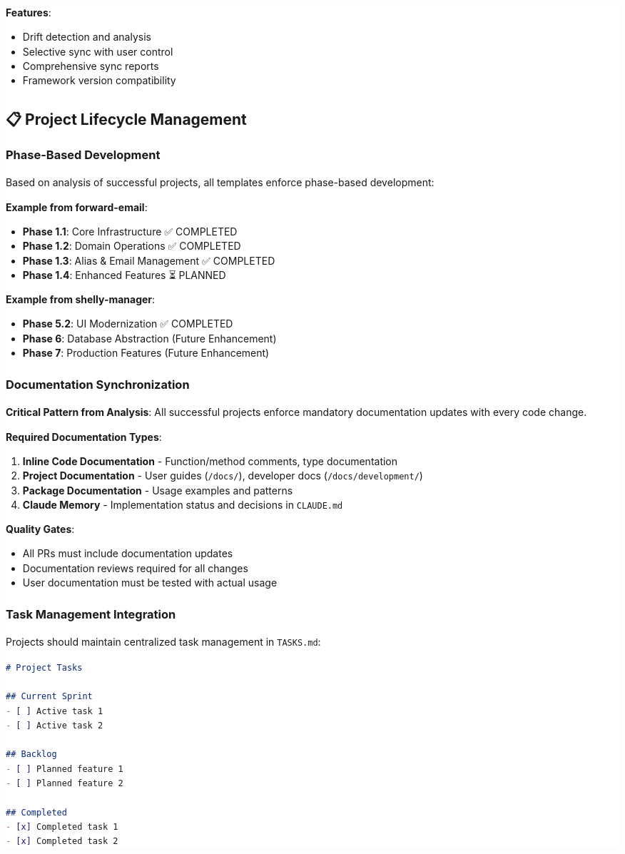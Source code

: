 **Features**:
- Drift detection and analysis
- Selective sync with user control
- Comprehensive sync reports
- Framework version compatibility

## 📋 Project Lifecycle Management

### Phase-Based Development

Based on analysis of successful projects, all templates enforce phase-based development:

**Example from forward-email**:
- **Phase 1.1**: Core Infrastructure ✅ COMPLETED
- **Phase 1.2**: Domain Operations ✅ COMPLETED  
- **Phase 1.3**: Alias & Email Management ✅ COMPLETED
- **Phase 1.4**: Enhanced Features ⏳ PLANNED

**Example from shelly-manager**:
- **Phase 5.2**: UI Modernization ✅ COMPLETED
- **Phase 6**: Database Abstraction (Future Enhancement)
- **Phase 7**: Production Features (Future Enhancement)

### Documentation Synchronization

**Critical Pattern from Analysis**: All successful projects enforce mandatory documentation updates with every code change.

**Required Documentation Types**:
1. **Inline Code Documentation** - Function/method comments, type documentation
2. **Project Documentation** - User guides (`/docs/`), developer docs (`/docs/development/`)
3. **Package Documentation** - Usage examples and patterns
4. **Claude Memory** - Implementation status and decisions in `CLAUDE.md`

**Quality Gates**:
- All PRs must include documentation updates
- Documentation reviews required for all changes
- User documentation must be tested with actual usage

### Task Management Integration

Projects should maintain centralized task management in `TASKS.md`:

```markdown
# Project Tasks

## Current Sprint
- [ ] Active task 1
- [ ] Active task 2

## Backlog  
- [ ] Planned feature 1
- [ ] Planned feature 2

## Completed
- [x] Completed task 1 
- [x] Completed task 2
```
